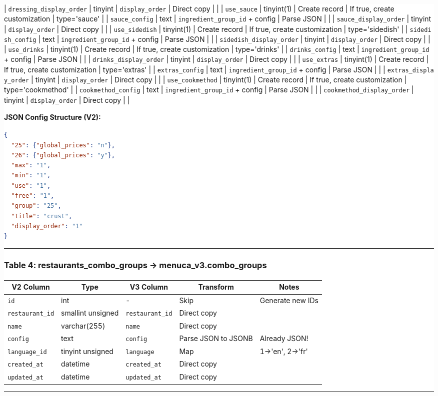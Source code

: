 | `dressing_display_order` | tinyint | `display_order` | Direct copy | |
| `use_sauce` | tinyint(1) | Create record | If true, create customization | type='sauce' |
| `sauce_config` | text | `ingredient_group_id` + config | Parse JSON | |
| `sauce_display_order` | tinyint | `display_order` | Direct copy | |
| `use_sidedish` | tinyint(1) | Create record | If true, create customization | type='sidedish' |
| `sidedish_config` | text | `ingredient_group_id` + config | Parse JSON | |
| `sidedish_display_order` | tinyint | `display_order` | Direct copy | |
| `use_drinks` | tinyint(1) | Create record | If true, create customization | type='drinks' |
| `drinks_config` | text | `ingredient_group_id` + config | Parse JSON | |
| `drinks_display_order` | tinyint | `display_order` | Direct copy | |
| `use_extras` | tinyint(1) | Create record | If true, create customization | type='extras' |
| `extras_config` | text | `ingredient_group_id` + config | Parse JSON | |
| `extras_display_order` | tinyint | `display_order` | Direct copy | |
| `use_cookmethod` | tinyint(1) | Create record | If true, create customization | type='cookmethod' |
| `cookmethod_config` | text | `ingredient_group_id` + config | Parse JSON | |
| `cookmethod_display_order` | tinyint | `display_order` | Direct copy | |

**JSON Config Structure (V2):**
```json
{
  "25": {"global_prices": "n"},
  "26": {"global_prices": "y"},
  "max": "1",
  "min": "1",
  "use": "1",
  "free": "1",
  "group": "25",
  "title": "crust",
  "display_order": "1"
}
```

---

### Table 4: restaurants_combo_groups → menuca_v3.combo_groups

| V2 Column | Type | V3 Column | Transform | Notes |
|-----------|------|-----------|-----------|-------|
| `id` | int | - | Skip | Generate new IDs |
| `restaurant_id` | smallint unsigned | `restaurant_id` | Direct copy | |
| `name` | varchar(255) | `name` | Direct copy | |
| `config` | text | `config` | Parse JSON to JSONB | Already JSON! |
| `language_id` | tinyint unsigned | `language` | Map | 1→'en', 2→'fr' |
| `created_at` | datetime | `created_at` | Direct copy | |
| `updated_at` | datetime | `updated_at` | Direct copy | |

---